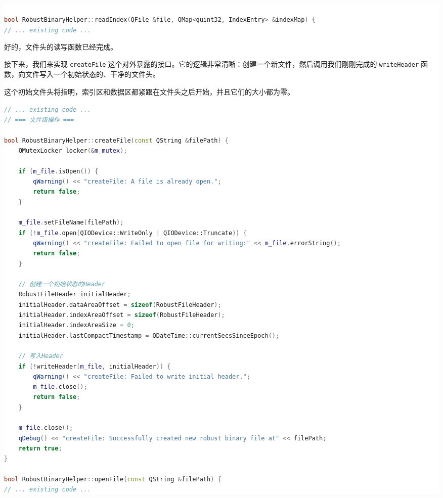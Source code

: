 ```cpp

bool RobustBinaryHelper::readIndex(QFile &file, QMap<quint32, IndexEntry> &indexMap) {
// ... existing code ...

```

好的，文件头的读写函数已经完成。

接下来，我们来实现 `createFile` 这个对外暴露的接口。它的逻辑非常清晰：创建一个新文件，然后调用我们刚刚完成的 `writeHeader` 函数，向文件写入一个初始状态的、干净的文件头。

这个初始文件头将指明，索引区和数据区都紧跟在文件头之后开始，并且它们的大小都为零。

```cpp
// ... existing code ...
// === 文件级操作 ===

bool RobustBinaryHelper::createFile(const QString &filePath) {
    QMutexLocker locker(&m_mutex);

    if (m_file.isOpen()) {
        qWarning() << "createFile: A file is already open.";
        return false;
    }

    m_file.setFileName(filePath);
    if (!m_file.open(QIODevice::WriteOnly | QIODevice::Truncate)) {
        qWarning() << "createFile: Failed to open file for writing:" << m_file.errorString();
        return false;
    }

    // 创建一个初始状态的Header
    RobustFileHeader initialHeader;
    initialHeader.dataAreaOffset = sizeof(RobustFileHeader);
    initialHeader.indexAreaOffset = sizeof(RobustFileHeader);
    initialHeader.indexAreaSize = 0;
    initialHeader.lastCompactTimestamp = QDateTime::currentSecsSinceEpoch();

    // 写入Header
    if (!writeHeader(m_file, initialHeader)) {
        qWarning() << "createFile: Failed to write initial header.";
        m_file.close();
        return false;
    }

    m_file.close();
    qDebug() << "createFile: Successfully created new robust binary file at" << filePath;
    return true;
}

bool RobustBinaryHelper::openFile(const QString &filePath) {
// ... existing code ...

```
